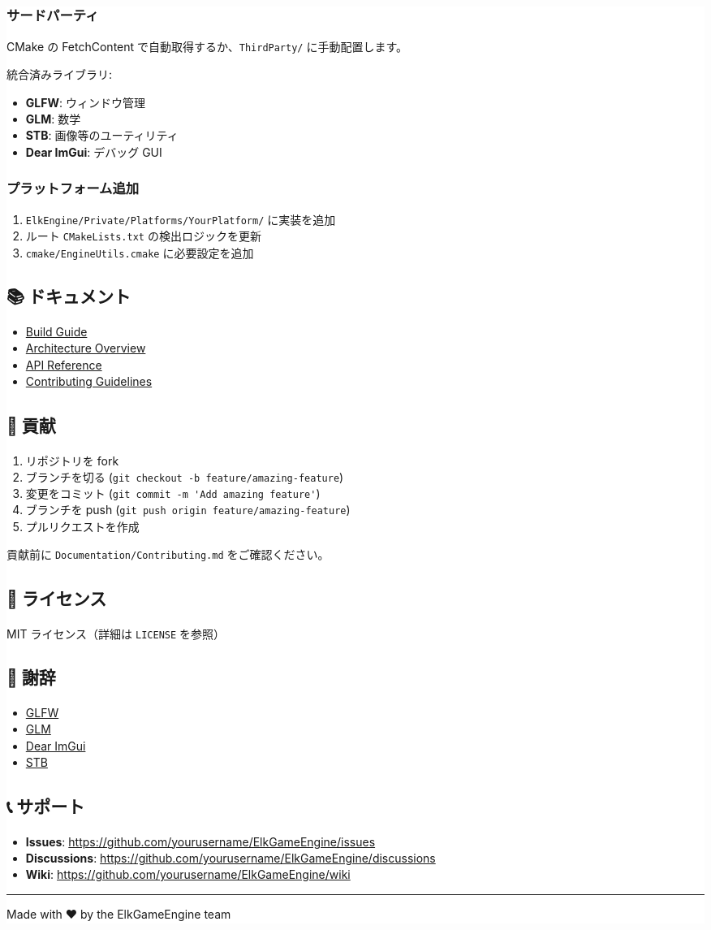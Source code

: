 ### サードパーティ

CMake の FetchContent で自動取得するか、`ThirdParty/` に手動配置します。

統合済みライブラリ:
- **GLFW**: ウィンドウ管理
- **GLM**: 数学
- **STB**: 画像等のユーティリティ
- **Dear ImGui**: デバッグ GUI

### プラットフォーム追加

1. `ElkEngine/Private/Platforms/YourPlatform/` に実装を追加
2. ルート `CMakeLists.txt` の検出ロジックを更新
3. `cmake/EngineUtils.cmake` に必要設定を追加

## 📚 ドキュメント

- [Build Guide](Documentation/BuildGuide.md)
- [Architecture Overview](Documentation/Architecture.md)
- [API Reference](Documentation/API.md)
- [Contributing Guidelines](Documentation/Contributing.md)

## 🤝 貢献

1. リポジトリを fork
2. ブランチを切る (`git checkout -b feature/amazing-feature`)
3. 変更をコミット (`git commit -m 'Add amazing feature'`)
4. ブランチを push (`git push origin feature/amazing-feature`)
5. プルリクエストを作成

貢献前に `Documentation/Contributing.md` をご確認ください。

## 📄 ライセンス

MIT ライセンス（詳細は `LICENSE` を参照）

## 🙏 謝辞

- [GLFW](https://www.glfw.org/)
- [GLM](https://glm.g-truc.net/)
- [Dear ImGui](https://github.com/ocornut/imgui)
- [STB](https://github.com/nothings/stb)

## 📞 サポート

- **Issues**: https://github.com/yourusername/ElkGameEngine/issues
- **Discussions**: https://github.com/yourusername/ElkGameEngine/discussions
- **Wiki**: https://github.com/yourusername/ElkGameEngine/wiki

---

Made with ❤️ by the ElkGameEngine team
